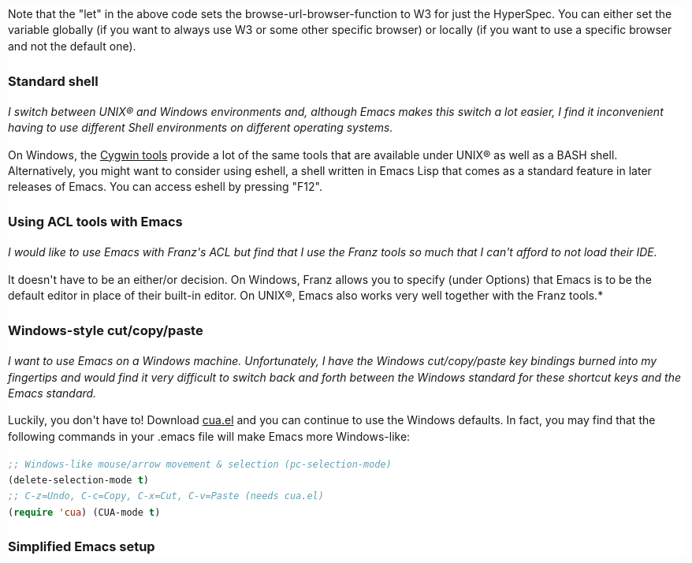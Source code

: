 ~~~lisp
~~~

Note that the "let" in the above code sets the
browse-url-browser-function to W3 for just the HyperSpec. You can
either set the variable globally (if you want to always use W3 or some
other specific browser) or locally (if you want to use a specific
browser and not the default one).


### Standard shell

*I switch between UNIX® and Windows environments and, although
Emacs makes this switch a lot easier, I find it inconvenient having to
use different Shell environments on different operating systems.*

On Windows, the [Cygwin tools](http://www.cygwin.com/) provide a
lot of the same tools that are available under UNIX® as well as a BASH
shell. Alternatively, you might want to consider using eshell, a shell
written in Emacs Lisp that comes as a standard feature in later
releases of Emacs. You can access eshell by pressing "F12".


### Using ACL tools with Emacs

*I would like to use Emacs with Franz's ACL but find that I use the
Franz tools so much that I can't afford to not load their IDE.*

It doesn't have to be an either/or decision. On Windows, Franz
allows you to specify (under Options) that Emacs is to be the default
editor in place of their built-in editor. On UNIX®, Emacs also works
very well together with the Franz tools.*

### Windows-style cut/copy/paste

*I want to use Emacs on a Windows machine. Unfortunately, I have
the Windows cut/copy/paste key bindings burned into my fingertips and
would find it very difficult to switch back and forth between the
Windows standard for these shortcut keys and the Emacs standard.*

Luckily, you don't have to! Download [cua.el](http://www.emacswiki.org/cgi-bin/wiki.pl?CuaMode) and you can continue to use the Windows
defaults. In fact, you may find that the following commands in your .emacs file will make Emacs more
Windows-like:

~~~lisp
;; Windows-like mouse/arrow movement & selection (pc-selection-mode)
(delete-selection-mode t)
;; C-z=Undo, C-c=Copy, C-x=Cut, C-v=Paste (needs cua.el)
(require 'cua) (CUA-mode t)
~~~


### Simplified Emacs setup
